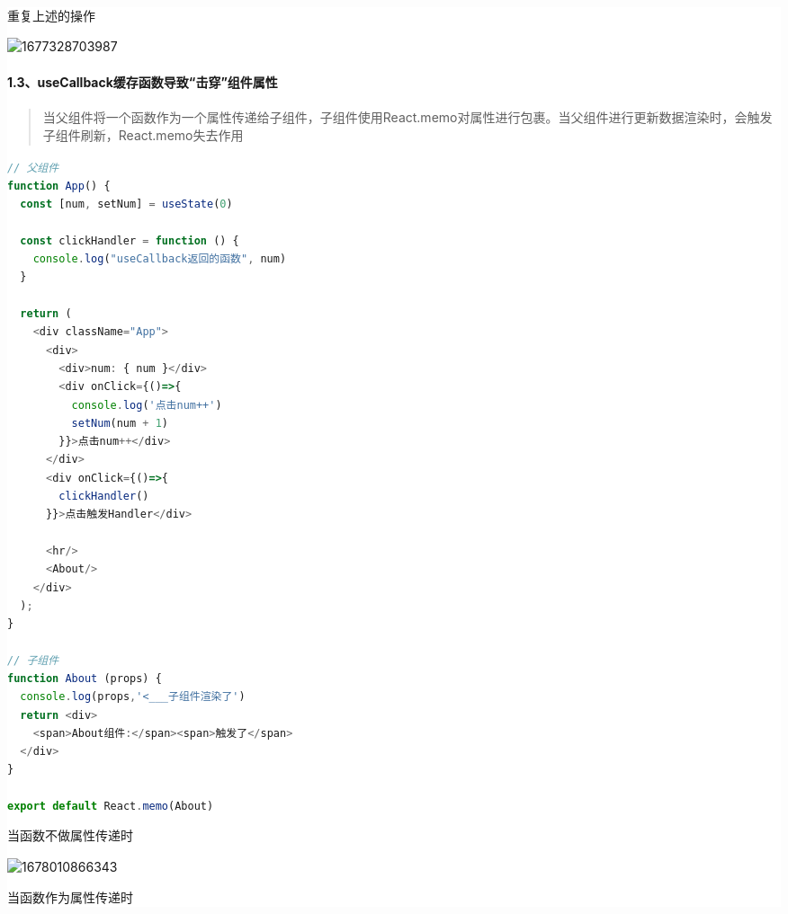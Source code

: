 重复上述的操作

![1677328703987](https://gitee.com/szchason/pic_bed/raw/notes/images/react/react17/2023-05-29-1685369143-0e4181.png)

#### 1.3、useCallback缓存函数导致“击穿”组件属性

> 当父组件将一个函数作为一个属性传递给子组件，子组件使用React.memo对属性进行包裹。当父组件进行更新数据渲染时，会触发子组件刷新，React.memo失去作用

```typescript jsx
// 父组件
function App() {
  const [num, setNum] = useState(0)

  const clickHandler = function () {
    console.log("useCallback返回的函数", num)
  }

  return (
    <div className="App">
      <div>
        <div>num: { num }</div>
        <div onClick={()=>{
          console.log('点击num++')
          setNum(num + 1)
        }}>点击num++</div>
      </div>
      <div onClick={()=>{
        clickHandler()
      }}>点击触发Handler</div>

      <hr/>
      <About/>
    </div>
  );
}

// 子组件
function About (props) {
  console.log(props,'<___子组件渲染了')
  return <div>
    <span>About组件:</span><span>触发了</span>
  </div>
}

export default React.memo(About)
```

当函数不做属性传递时

![1678010866343](https://gitee.com/szchason/pic_bed/raw/notes/images/react/react17/2023-05-29-1685369147-802075.png)

当函数作为属性传递时
